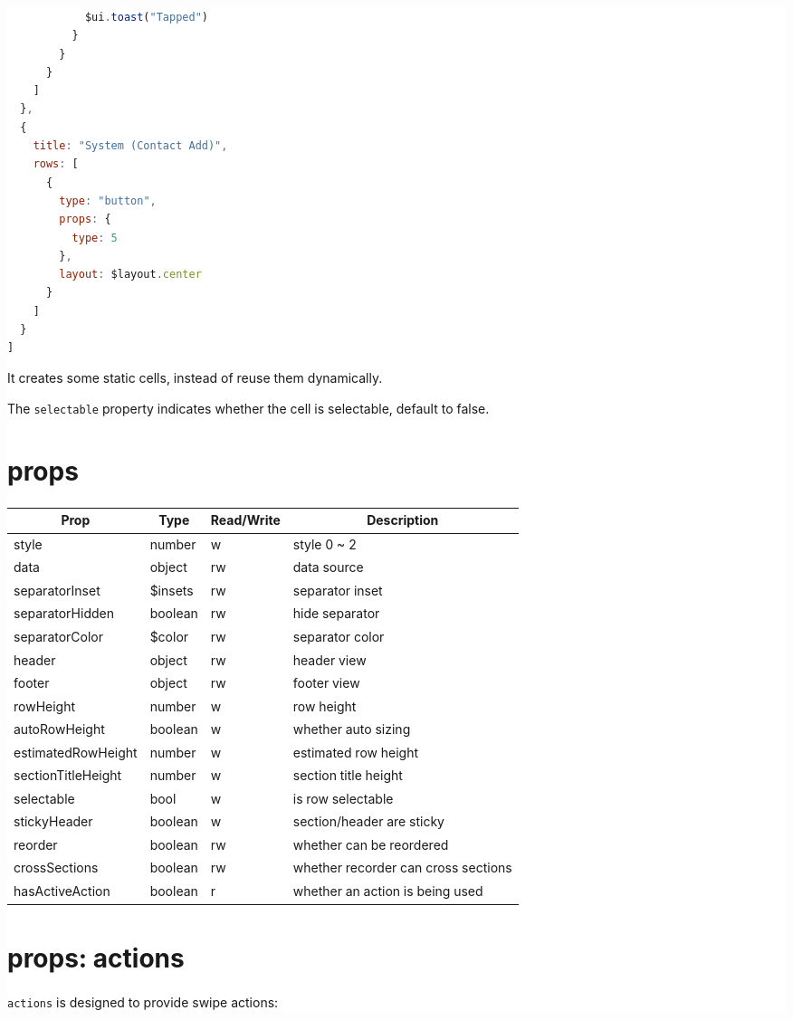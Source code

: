 ```js
            $ui.toast("Tapped")
          }
        }
      }
    ]
  },
  {
    title: "System (Contact Add)",
    rows: [
      {
        type: "button",
        props: {
          type: 5
        },
        layout: $layout.center
      }
    ]
  }
]
```

It creates some static cells, instead of reuse them dynamically.

The `selectable` property indicates whether the cell is selectable, default to false.

# props

Prop | Type | Read/Write | Description
---|---|---|---
style | number | w | style 0 ~ 2
data | object | rw | data source
separatorInset | $insets | rw | separator inset
separatorHidden | boolean | rw | hide separator
separatorColor | $color | rw | separator color
header | object | rw | header view
footer | object | rw | footer view
rowHeight | number | w | row height
autoRowHeight | boolean | w | whether auto sizing
estimatedRowHeight | number | w | estimated row height
sectionTitleHeight | number | w | section title height
selectable | bool | w | is row selectable
stickyHeader | boolean | w | section/header are sticky
reorder | boolean | rw | whether can be reordered
crossSections | boolean | rw | whether recorder can cross sections
hasActiveAction | boolean | r | whether an action is being used

# props: actions

`actions` is designed to provide swipe actions:
